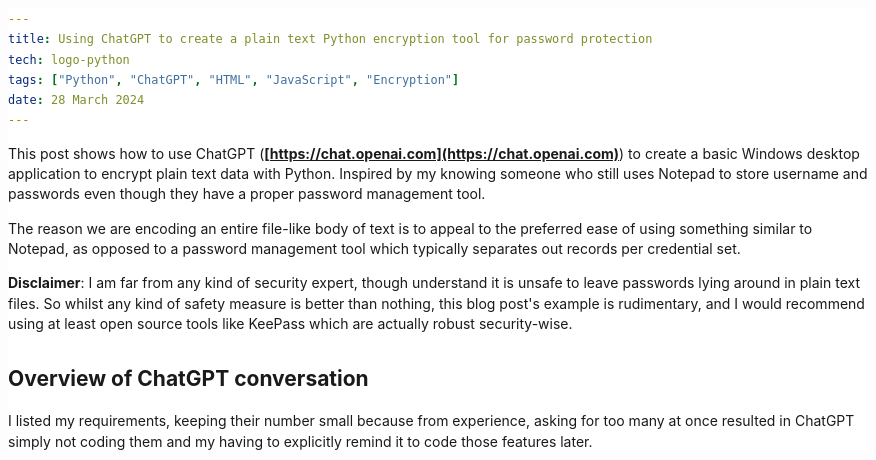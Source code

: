 ```yaml
---
title: Using ChatGPT to create a plain text Python encryption tool for password protection
tech: logo-python
tags: ["Python", "ChatGPT", "HTML", "JavaScript", "Encryption"]
date: 28 March 2024
---
```


This post shows how to use ChatGPT (**[https://chat.openai.com](https://chat.openai.com)**) to create a basic Windows desktop application to encrypt plain text data with Python. Inspired by my knowing someone who still uses Notepad to store username and passwords even though they have a proper password management tool.

The reason we are encoding an entire file-like body of text is to appeal to the preferred ease of using something similar to Notepad, as opposed to a password management tool which typically separates out records per credential set.

**Disclaimer**: I am far from any kind of security expert, though understand it is unsafe to leave passwords lying around in plain text files. So whilst any kind of safety measure is better than nothing, this blog post's example is rudimentary, and I would recommend using at least open source tools like KeePass which are actually robust security-wise.

##  Overview of ChatGPT conversation

I listed my requirements, keeping their number small because from experience, asking for too many at once resulted in ChatGPT simply not coding them and my having to explicitly remind it to code those features later.
